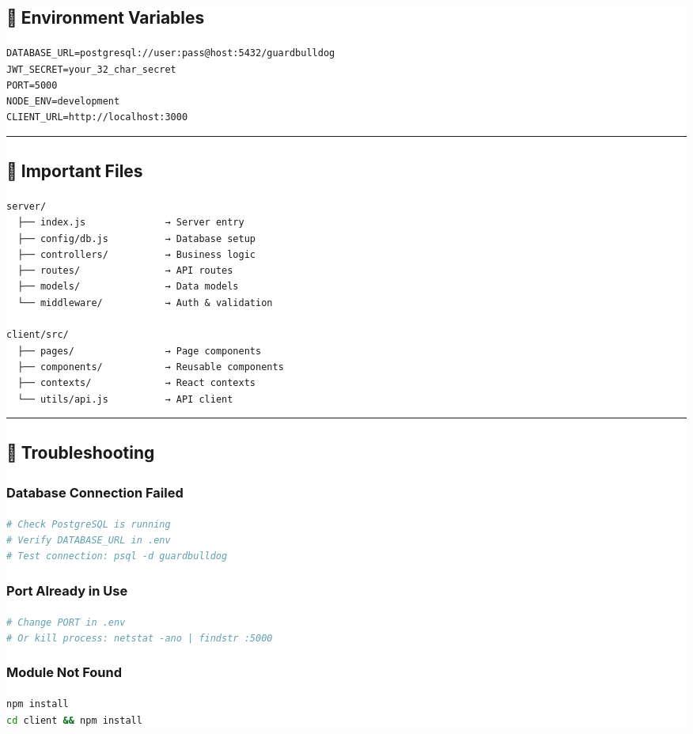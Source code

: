 
## 🔐 Environment Variables

```env
DATABASE_URL=postgresql://user:pass@host:5432/guardbulldog
JWT_SECRET=your_32_char_secret
PORT=5000
NODE_ENV=development
CLIENT_URL=http://localhost:3000
```

---

## 📂 Important Files

```
server/
  ├── index.js              → Server entry
  ├── config/db.js          → Database setup
  ├── controllers/          → Business logic
  ├── routes/               → API routes
  ├── models/               → Data models
  └── middleware/           → Auth & validation

client/src/
  ├── pages/                → Page components
  ├── components/           → Reusable components
  ├── contexts/             → React contexts
  └── utils/api.js          → API client
```

---

## 🐛 Troubleshooting

### Database Connection Failed
```bash
# Check PostgreSQL is running
# Verify DATABASE_URL in .env
# Test connection: psql -d guardbulldog
```

### Port Already in Use
```bash
# Change PORT in .env
# Or kill process: netstat -ano | findstr :5000
```

### Module Not Found
```bash
npm install
cd client && npm install
```
